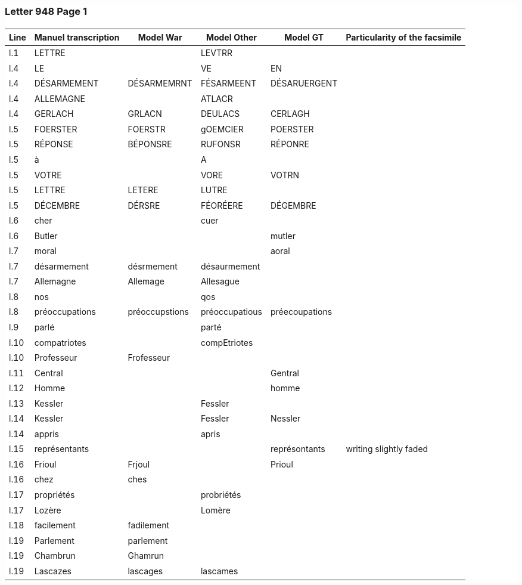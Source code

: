 ### Letter 948 Page 1

| Line | Manuel transcription | Model War | Model Other | Model GT | Particularity of the facsimile |
|--|--|--|--|--|--|
| l.1 | LETTRE |  | LEVTRR |  |  |
| l.4 | LE |  | VE | EN |  |
| l.4 | DÉSARMEMENT | DÉSARMEMRNT | FÉSARMEENT | DÉSARUERGENT |  |
| l.4 | ALLEMAGNE |  | ATLACR |  |  |
| l.4 | GERLACH | GRLACN | DEULACS | CERLAGH |  |
| l.5 | FOERSTER | FOERSTR | gOEMCIER | POERSTER |  |
| l.5 | RÉPONSE | BÉPONSRE | RUFONSR | RÉPONRE |  |
| l.5 | à |  | A |  |  |
| l.5 | VOTRE |  | VORE | VOTRN |  |
| l.5 | LETTRE | LETERE | LUTRE |  |  |
| l.5 | DÉCEMBRE | DÉRSRE | FÉORÉERE | DÉGEMBRE |  |
| l.6 | cher |  | cuer |  |  |
| l.6 | Butler |  |  | mutler |  |
| l.7 | moral |  |  | aoral |  |
| l.7 | désarmement | désrmement | désaurmement |  |  |
| l.7 | Allemagne | Allemage | Allesague |  |  |
| l.8 | nos |  | qos |  |  |
| l.8 | préoccupations | préoccupstions | préoccupatious | préecoupations |  |
| l.9 | parlé |  | parté |  |  |
| l.10 | compatriotes |  | compEtriotes |  |  |
| l.10 | Professeur | Frofesseur |  |  |  |
| l.11 | Central |  |  | Gentral |  |
| l.12 | Homme |  |  | homme |  |
| l.13 | Kessler |  | Fessler |  |  |
| l.14 | Kessler |  | Fessler | Nessler |  |
| l.14 | appris |  | apris |  |  |
| l.15 | représentants |  |  | représontants | writing slightly faded |
| l.16 | Frioul | Frjoul |  | Prioul |  |
| l.16 | chez | ches |  |  |  |
| l.17 | propriétés |  | probriétés |  |  |
| l.17 | Lozère |  | Lomère |  |  |
| l.18 | facilement | fadilement |  |  |  |
| l.19 | Parlement | parlement |  |  |  |
| l.19 | Chambrun | Ghamrun |  |  |  |
| l.19 | Lascazes | lascages | lascames |  |  |